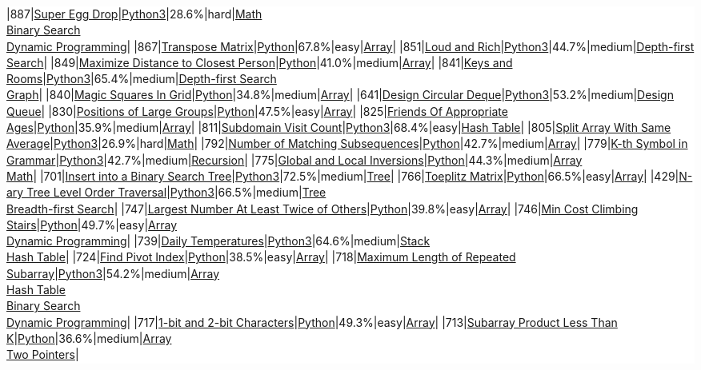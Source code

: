 |887|[Super Egg Drop](Problemset/super-egg-drop/README_EN.md)|[Python3](Problemset/super-egg-drop/super-egg-drop.py)|28.6%|hard|[Math](https://leetcode-cn.com/tag/math)<br>[Binary Search](https://leetcode-cn.com/tag/binary-search)<br>[Dynamic Programming](https://leetcode-cn.com/tag/dynamic-programming)|
|867|[Transpose Matrix](Problemset/transpose-matrix/README_EN.md)|[Python](Problemset/transpose-matrix/transpose-matrix.py)|67.8%|easy|[Array](https://leetcode-cn.com/tag/array)|
|851|[Loud and Rich](Problemset/loud-and-rich/README_EN.md)|[Python3](Problemset/loud-and-rich/loud-and-rich.py)|44.7%|medium|[Depth-first Search](https://leetcode-cn.com/tag/depth-first-search)|
|849|[Maximize Distance to Closest Person](Problemset/maximize-distance-to-closest-person/README_EN.md)|[Python](Problemset/maximize-distance-to-closest-person/maximize-distance-to-closest-person.py)|41.0%|medium|[Array](https://leetcode-cn.com/tag/array)|
|841|[Keys and Rooms](Problemset/keys-and-rooms/README_EN.md)|[Python3](Problemset/keys-and-rooms/keys-and-rooms.py)|65.4%|medium|[Depth-first Search](https://leetcode-cn.com/tag/depth-first-search)<br>[Graph](https://leetcode-cn.com/tag/graph)|
|840|[Magic Squares In Grid](Problemset/magic-squares-in-grid/README_EN.md)|[Python](Problemset/magic-squares-in-grid/magic-squares-in-grid.py)|34.8%|medium|[Array](https://leetcode-cn.com/tag/array)|
|641|[Design Circular Deque](Problemset/design-circular-deque/README_EN.md)|[Python3](Problemset/design-circular-deque/design-circular-deque.py)|53.2%|medium|[Design](https://leetcode-cn.com/tag/design)<br>[Queue](https://leetcode-cn.com/tag/queue)|
|830|[Positions of Large Groups](Problemset/positions-of-large-groups/README_EN.md)|[Python](Problemset/positions-of-large-groups/positions-of-large-groups.py)|47.5%|easy|[Array](https://leetcode-cn.com/tag/array)|
|825|[Friends Of Appropriate Ages](Problemset/friends-of-appropriate-ages/README_EN.md)|[Python](Problemset/friends-of-appropriate-ages/friends-of-appropriate-ages.py)|35.9%|medium|[Array](https://leetcode-cn.com/tag/array)|
|811|[Subdomain Visit Count](Problemset/subdomain-visit-count/README_EN.md)|[Python3](Problemset/subdomain-visit-count/subdomain-visit-count.py)|68.4%|easy|[Hash Table](https://leetcode-cn.com/tag/hash-table)|
|805|[Split Array With Same Average](Problemset/split-array-with-same-average/README_EN.md)|[Python3](Problemset/split-array-with-same-average/split-array-with-same-average.py)|26.9%|hard|[Math](https://leetcode-cn.com/tag/math)|
|792|[Number of Matching Subsequences](Problemset/number-of-matching-subsequences/README_EN.md)|[Python](Problemset/number-of-matching-subsequences/number-of-matching-subsequences.py)|42.7%|medium|[Array](https://leetcode-cn.com/tag/array)|
|779|[K-th Symbol in Grammar](Problemset/k-th-symbol-in-grammar/README_EN.md)|[Python3](Problemset/k-th-symbol-in-grammar/k-th-symbol-in-grammar.py)|42.7%|medium|[Recursion](https://leetcode-cn.com/tag/recursion)|
|775|[Global and Local Inversions](Problemset/global-and-local-inversions/README_EN.md)|[Python](Problemset/global-and-local-inversions/global-and-local-inversions.py)|44.3%|medium|[Array](https://leetcode-cn.com/tag/array)<br>[Math](https://leetcode-cn.com/tag/math)|
|701|[Insert into a Binary Search Tree](Problemset/insert-into-a-binary-search-tree/README_EN.md)|[Python3](Problemset/insert-into-a-binary-search-tree/insert-into-a-binary-search-tree.py)|72.5%|medium|[Tree](https://leetcode-cn.com/tag/tree)|
|766|[Toeplitz Matrix](Problemset/toeplitz-matrix/README_EN.md)|[Python](Problemset/toeplitz-matrix/toeplitz-matrix.py)|66.5%|easy|[Array](https://leetcode-cn.com/tag/array)|
|429|[N-ary Tree Level Order Traversal](Problemset/n-ary-tree-level-order-traversal/README_EN.md)|[Python3](Problemset/n-ary-tree-level-order-traversal/n-ary-tree-level-order-traversal.py)|66.5%|medium|[Tree](https://leetcode-cn.com/tag/tree)<br>[Breadth-first Search](https://leetcode-cn.com/tag/breadth-first-search)|
|747|[Largest Number At Least Twice of Others](Problemset/largest-number-at-least-twice-of-others/README_EN.md)|[Python](Problemset/largest-number-at-least-twice-of-others/largest-number-at-least-twice-of-others.py)|39.8%|easy|[Array](https://leetcode-cn.com/tag/array)|
|746|[Min Cost Climbing Stairs](Problemset/min-cost-climbing-stairs/README_EN.md)|[Python](Problemset/min-cost-climbing-stairs/min-cost-climbing-stairs.py)|49.7%|easy|[Array](https://leetcode-cn.com/tag/array)<br>[Dynamic Programming](https://leetcode-cn.com/tag/dynamic-programming)|
|739|[Daily Temperatures](Problemset/daily-temperatures/README_EN.md)|[Python3](Problemset/daily-temperatures/daily-temperatures.py)|64.6%|medium|[Stack](https://leetcode-cn.com/tag/stack)<br>[Hash Table](https://leetcode-cn.com/tag/hash-table)|
|724|[Find Pivot Index](Problemset/find-pivot-index/README_EN.md)|[Python](Problemset/find-pivot-index/find-pivot-index.py)|38.5%|easy|[Array](https://leetcode-cn.com/tag/array)|
|718|[Maximum Length of Repeated Subarray](Problemset/maximum-length-of-repeated-subarray/README_EN.md)|[Python3](Problemset/maximum-length-of-repeated-subarray/maximum-length-of-repeated-subarray.py)|54.2%|medium|[Array](https://leetcode-cn.com/tag/array)<br>[Hash Table](https://leetcode-cn.com/tag/hash-table)<br>[Binary Search](https://leetcode-cn.com/tag/binary-search)<br>[Dynamic Programming](https://leetcode-cn.com/tag/dynamic-programming)|
|717|[1-bit and 2-bit Characters](Problemset/1-bit-and-2-bit-characters/README_EN.md)|[Python](Problemset/1-bit-and-2-bit-characters/1-bit-and-2-bit-characters.py)|49.3%|easy|[Array](https://leetcode-cn.com/tag/array)|
|713|[Subarray Product Less Than K](Problemset/subarray-product-less-than-k/README_EN.md)|[Python](Problemset/subarray-product-less-than-k/subarray-product-less-than-k.py)|36.6%|medium|[Array](https://leetcode-cn.com/tag/array)<br>[Two Pointers](https://leetcode-cn.com/tag/two-pointers)|